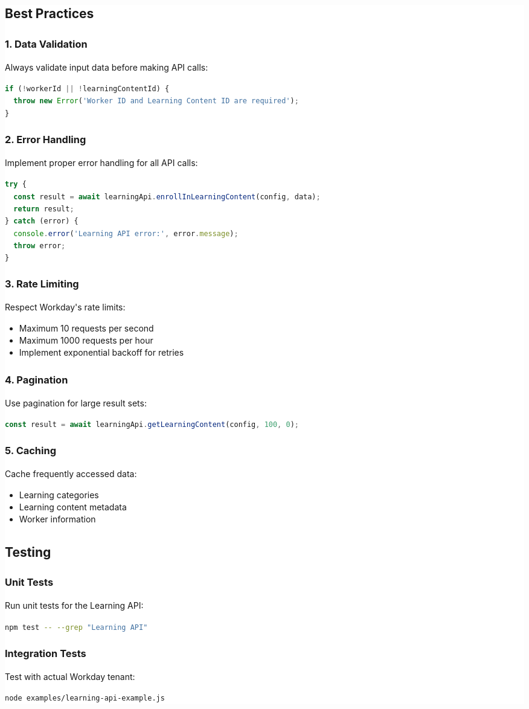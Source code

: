 ## Best Practices

### 1. Data Validation
Always validate input data before making API calls:
```javascript
if (!workerId || !learningContentId) {
  throw new Error('Worker ID and Learning Content ID are required');
}
```

### 2. Error Handling
Implement proper error handling for all API calls:
```javascript
try {
  const result = await learningApi.enrollInLearningContent(config, data);
  return result;
} catch (error) {
  console.error('Learning API error:', error.message);
  throw error;
}
```

### 3. Rate Limiting
Respect Workday's rate limits:
- Maximum 10 requests per second
- Maximum 1000 requests per hour
- Implement exponential backoff for retries

### 4. Pagination
Use pagination for large result sets:
```javascript
const result = await learningApi.getLearningContent(config, 100, 0);
```

### 5. Caching
Cache frequently accessed data:
- Learning categories
- Learning content metadata
- Worker information

## Testing

### Unit Tests
Run unit tests for the Learning API:
```bash
npm test -- --grep "Learning API"
```

### Integration Tests
Test with actual Workday tenant:
```bash
node examples/learning-api-example.js
```
